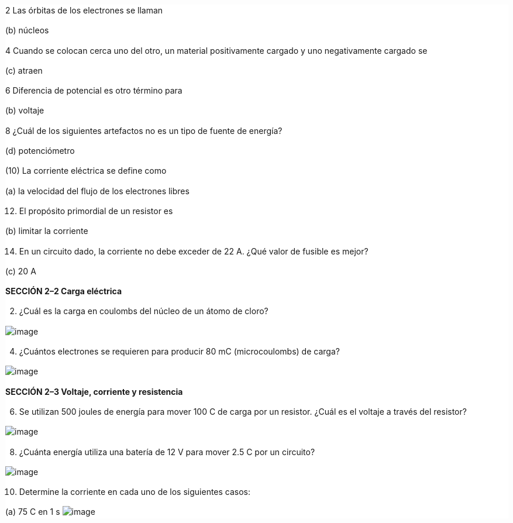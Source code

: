 
 2 Las órbitas de los electrones se llaman

(b) núcleos 

4 Cuando se colocan cerca uno del otro, un material positivamente cargado y uno negativamente cargado se

(c) atraen 


 6 Diferencia de potencial es otro término para

(b) voltaje


8 ¿Cuál de los siguientes artefactos no es un tipo de fuente de energía?

 (d) potenciómetro

(10) La corriente eléctrica se define como

(a)	la velocidad del flujo de los electrones libres

12. El propósito primordial de un resistor es

 (b) limitar la corriente

14. En un circuito dado, la corriente no debe exceder de 22 A. ¿Qué valor de fusible es mejor?

(c) 20 A 


**SECCIÓN 2–2 Carga eléctrica**

2. ¿Cuál es la carga en coulombs del núcleo de un átomo de cloro?

![image](https://user-images.githubusercontent.com/105686218/169288565-c6e86e0a-1b8c-4fcf-8c6c-a4dd4e7c52e0.png)


4. ¿Cuántos electrones se requieren para producir 80 mC (microcoulombs) de carga?

![image](https://user-images.githubusercontent.com/105686218/169288587-38e403fa-7fd8-494a-8e0b-5b86d9348012.png)



**SECCIÓN 2–3 Voltaje, corriente y resistencia**

6. Se utilizan 500 joules de energía para mover 100 C de carga por un resistor. ¿Cuál es el voltaje
a través del resistor?

![image](https://user-images.githubusercontent.com/105686218/169288642-90c86ccd-9272-44b8-a2f3-787d5cc630ec.png)


8. ¿Cuánta energía utiliza una batería de 12 V para mover 2.5 C por un circuito?

![image](https://user-images.githubusercontent.com/105686218/169288691-b7321988-86a3-4b71-b3d7-4c80819c4188.png)


10. Determine la corriente en cada uno de los siguientes casos:


(a) 75 C en 1 s
![image](https://user-images.githubusercontent.com/105686218/169288801-6d7afa00-cec2-40b4-a104-6bebc0062960.png)
